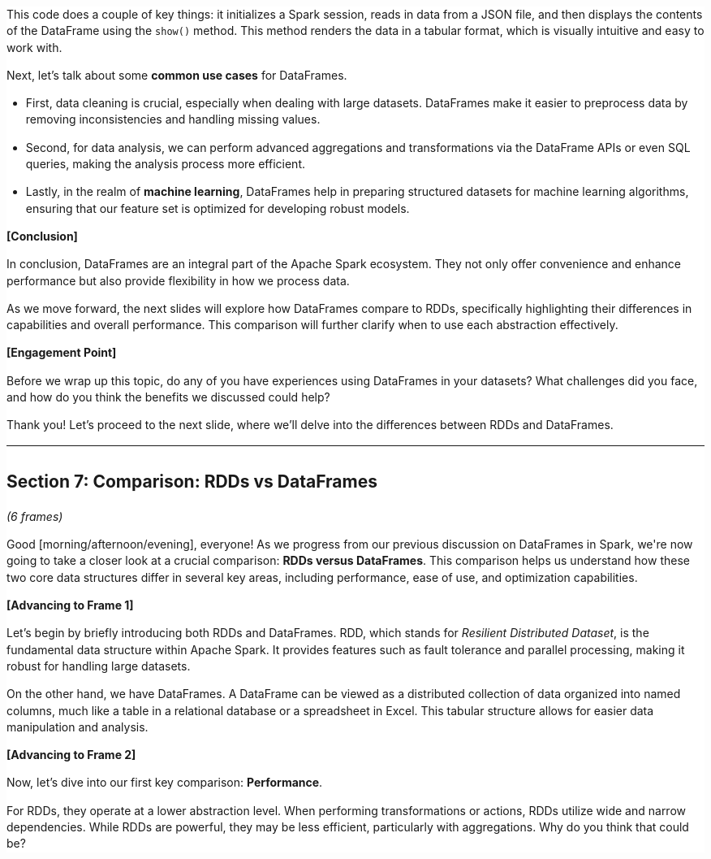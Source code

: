 This code does a couple of key things: it initializes a Spark session, reads in data from a JSON file, and then displays the contents of the DataFrame using the `show()` method. This method renders the data in a tabular format, which is visually intuitive and easy to work with.

Next, let’s talk about some **common use cases** for DataFrames. 

- First, data cleaning is crucial, especially when dealing with large datasets. DataFrames make it easier to preprocess data by removing inconsistencies and handling missing values.
  
- Second, for data analysis, we can perform advanced aggregations and transformations via the DataFrame APIs or even SQL queries, making the analysis process more efficient.

- Lastly, in the realm of **machine learning**, DataFrames help in preparing structured datasets for machine learning algorithms, ensuring that our feature set is optimized for developing robust models.

**[Conclusion]** 

In conclusion, DataFrames are an integral part of the Apache Spark ecosystem. They not only offer convenience and enhance performance but also provide flexibility in how we process data. 

As we move forward, the next slides will explore how DataFrames compare to RDDs, specifically highlighting their differences in capabilities and overall performance. This comparison will further clarify when to use each abstraction effectively.

**[Engagement Point]** 

Before we wrap up this topic, do any of you have experiences using DataFrames in your datasets? What challenges did you face, and how do you think the benefits we discussed could help? 

Thank you! Let’s proceed to the next slide, where we’ll delve into the differences between RDDs and DataFrames.

---

## Section 7: Comparison: RDDs vs DataFrames
*(6 frames)*

Good [morning/afternoon/evening], everyone! As we progress from our previous discussion on DataFrames in Spark, we're now going to take a closer look at a crucial comparison: **RDDs versus DataFrames**. This comparison helps us understand how these two core data structures differ in several key areas, including performance, ease of use, and optimization capabilities.

**[Advancing to Frame 1]**

Let’s begin by briefly introducing both RDDs and DataFrames. RDD, which stands for *Resilient Distributed Dataset*, is the fundamental data structure within Apache Spark. It provides features such as fault tolerance and parallel processing, making it robust for handling large datasets. 

On the other hand, we have DataFrames. A DataFrame can be viewed as a distributed collection of data organized into named columns, much like a table in a relational database or a spreadsheet in Excel. This tabular structure allows for easier data manipulation and analysis.

**[Advancing to Frame 2]**

Now, let’s dive into our first key comparison: **Performance**. 

For RDDs, they operate at a lower abstraction level. When performing transformations or actions, RDDs utilize wide and narrow dependencies. While RDDs are powerful, they may be less efficient, particularly with aggregations. Why do you think that could be? 
